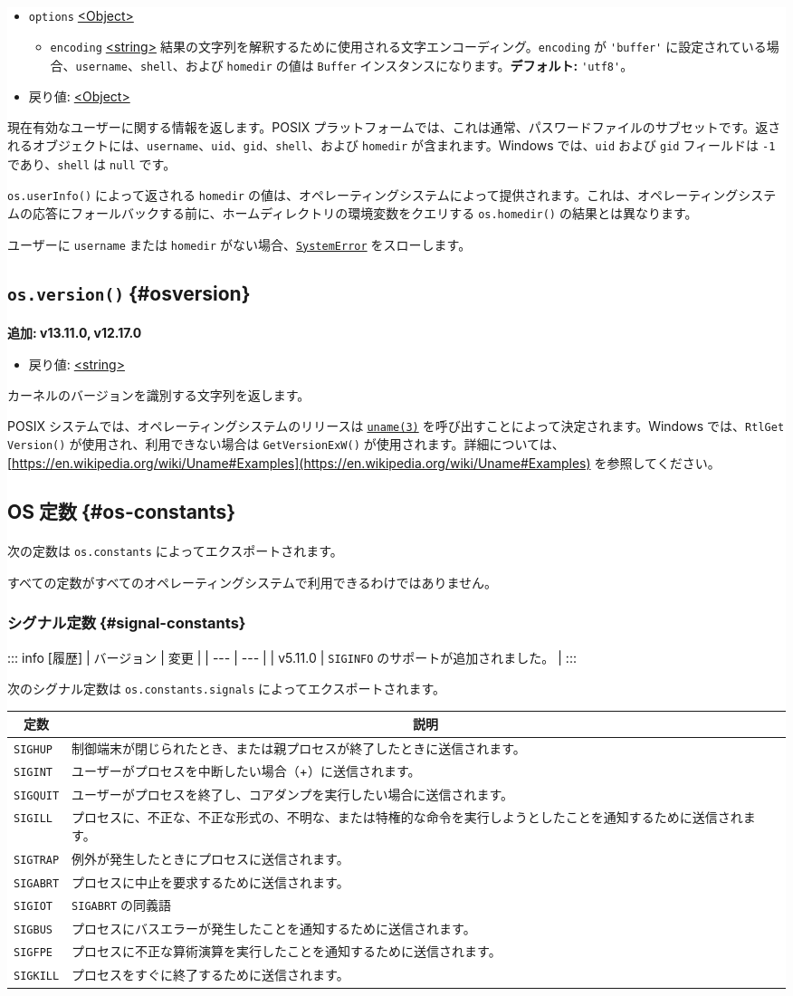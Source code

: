 - `options` [\<Object\>](https://developer.mozilla.org/en-US/docs/Web/JavaScript/Reference/Global_Objects/Object)
    - `encoding` [\<string\>](https://developer.mozilla.org/en-US/docs/Web/JavaScript/Data_structures#String_type) 結果の文字列を解釈するために使用される文字エンコーディング。`encoding` が `'buffer'` に設定されている場合、`username`、`shell`、および `homedir` の値は `Buffer` インスタンスになります。**デフォルト:** `'utf8'`。


- 戻り値: [\<Object\>](https://developer.mozilla.org/en-US/docs/Web/JavaScript/Reference/Global_Objects/Object)

現在有効なユーザーに関する情報を返します。POSIX プラットフォームでは、これは通常、パスワードファイルのサブセットです。返されるオブジェクトには、`username`、`uid`、`gid`、`shell`、および `homedir` が含まれます。Windows では、`uid` および `gid` フィールドは `-1` であり、`shell` は `null` です。

`os.userInfo()` によって返される `homedir` の値は、オペレーティングシステムによって提供されます。これは、オペレーティングシステムの応答にフォールバックする前に、ホームディレクトリの環境変数をクエリする `os.homedir()` の結果とは異なります。

ユーザーに `username` または `homedir` がない場合、[`SystemError`](/ja/nodejs/api/errors#class-systemerror) をスローします。

## `os.version()` {#osversion}

**追加: v13.11.0, v12.17.0**

- 戻り値: [\<string\>](https://developer.mozilla.org/en-US/docs/Web/JavaScript/Data_structures#String_type)

カーネルのバージョンを識別する文字列を返します。

POSIX システムでは、オペレーティングシステムのリリースは [`uname(3)`](https://linux.die.net/man/3/uname) を呼び出すことによって決定されます。Windows では、`RtlGetVersion()` が使用され、利用できない場合は `GetVersionExW()` が使用されます。詳細については、[https://en.wikipedia.org/wiki/Uname#Examples](https://en.wikipedia.org/wiki/Uname#Examples) を参照してください。

## OS 定数 {#os-constants}

次の定数は `os.constants` によってエクスポートされます。

すべての定数がすべてのオペレーティングシステムで利用できるわけではありません。

### シグナル定数 {#signal-constants}

::: info [履歴]
| バージョン | 変更 |
| --- | --- |
| v5.11.0 | `SIGINFO` のサポートが追加されました。 |
:::

次のシグナル定数は `os.constants.signals` によってエクスポートされます。

| 定数 | 説明 |
| --- | --- |
| `SIGHUP` | 制御端末が閉じられたとき、または親プロセスが終了したときに送信されます。 |
| `SIGINT` | ユーザーがプロセスを中断したい場合（+）に送信されます。 |
| `SIGQUIT` | ユーザーがプロセスを終了し、コアダンプを実行したい場合に送信されます。 |
| `SIGILL` | プロセスに、不正な、不正な形式の、不明な、または特権的な命令を実行しようとしたことを通知するために送信されます。 |
| `SIGTRAP` | 例外が発生したときにプロセスに送信されます。 |
| `SIGABRT` | プロセスに中止を要求するために送信されます。 |
| `SIGIOT` | `SIGABRT` の同義語 |
| `SIGBUS` | プロセスにバスエラーが発生したことを通知するために送信されます。 |
| `SIGFPE` | プロセスに不正な算術演算を実行したことを通知するために送信されます。 |
| `SIGKILL` | プロセスをすぐに終了するために送信されます。 |